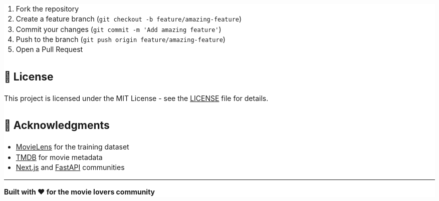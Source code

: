 1. Fork the repository
2. Create a feature branch (`git checkout -b feature/amazing-feature`)
3. Commit your changes (`git commit -m 'Add amazing feature'`)
4. Push to the branch (`git push origin feature/amazing-feature`)
5. Open a Pull Request

## 📄 License

This project is licensed under the MIT License - see the [LICENSE](LICENSE) file for details.

## 🙏 Acknowledgments

- [MovieLens](https://movielens.org/) for the training dataset
- [TMDB](https://www.themoviedb.org/) for movie metadata
- [Next.js](https://nextjs.org/) and [FastAPI](https://fastapi.tiangolo.com/) communities

---

**Built with ❤️ for the movie lovers community**
